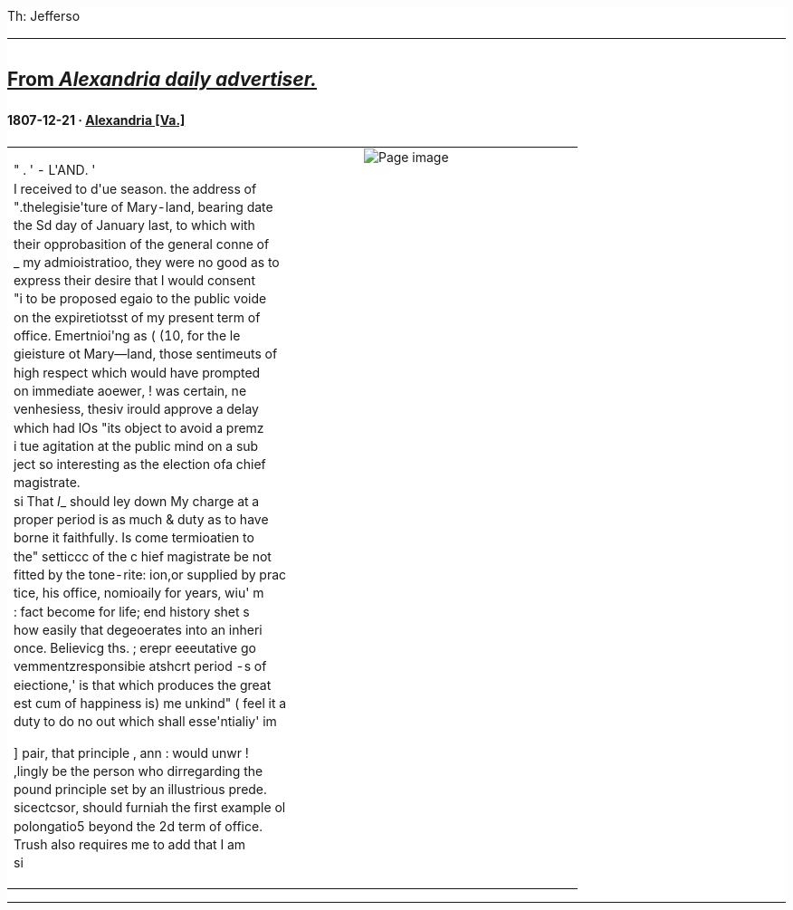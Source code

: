 Th: Jefferso
</td></tr></table>

---

## [From _Alexandria daily advertiser._](https://www.loc.gov/resource/sn84024012/1807-12-21/ed-1/?sp=3)

#### 1807-12-21 &middot; [Alexandria [Va.]](http://dbpedia.org/resource/Alexandria%2C_Virginia)

<table style="width: 100%;"><tr><td style="width: 50%">

  
&quot; . &#x27; - L&#x27;AND. &#x27;  
I received to d&#x27;ue season. the address of  
&quot;.thelegisie&#x27;ture of Mary-land, bearing date  
the Sd day of January last, to which with  
their opprobasition of the general conne of  
_ my admioistratioo, they were no good as to  
express their desire that I would consent  
&quot;i to be proposed egaio to the public voide  
on the expiretiotsst of my present term of  
office. Emertnioi&#x27;ng as ( (10, for the le­  
gieisture ot Mary—land, those sentimeuts of  
high respect which would have prompted  
on immediate aoewer, ! was certain, ne­  
venhesiess, thesiv irould approve a delay  
which had lOs &quot;its object to avoid a premz­  
i tue agitation at the public mind on a sub­  
ject so interesting as the election ofa chief  
magistrate.  
si That _I__ should ley down My charge at a  
proper period is as much &amp; duty as to have  
borne it faithfully. Is come termioatien to  
the&quot; setticcc of the c hief magistrate be not  
fitted by the tone-rite: ion,or supplied by prac  
tice, his office, nomioaily for years, wiu&#x27; m  
: fact become for life; end history shet s  
how easily that degeoerates into an inheri­  
once. Believicg ths. ; erepr eeeutative go  
vemmentzresponsibie atshcrt period -s of  
eiectione,&#x27; is that which produces the great­  
est cum of happiness is) me unkind&quot; ( feel it a  
duty to do no out which shall esse&#x27;ntialiy&#x27; im  
  
  
] pair, that principle , ann : would unwr !  
,lingly be the person who dirregarding the  
pound principle set by an illustrious prede.  
sicectcsor, should furniah the first example ol  
polongatio5 beyond the 2d term of office.  
Trush also requires me to add that I am  
si
</td><td style="width: 50%; max-height: 75%; margin: auto; display: block;">
<img alt="Page image" src="https://tile.loc.gov/image-services/iiif/service:ndnp:vi:batch_vi_flyingsquirrels_ver03:data:sn84024012:00414216079:1807122101:0137/pct:22.792937399678973,35.482743556138054,23.274478330658106,30.039318479685452/!600,600/0/default.jpg"/>
</td>
</tr></table>

---